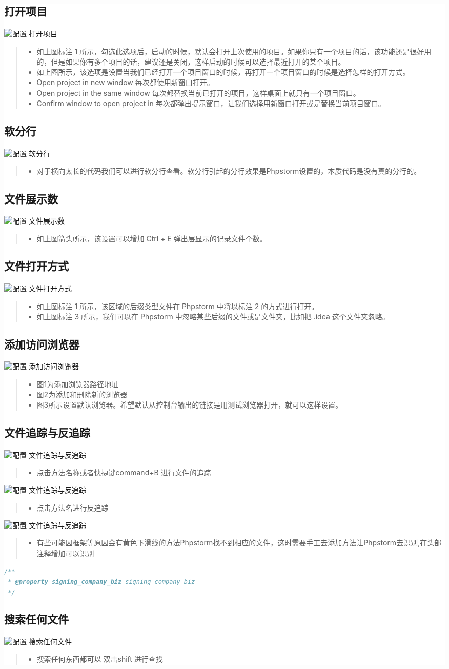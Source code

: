 ## 打开项目
![配置 打开项目](images/xxxiv-often-use-a-22.jpg)
> * 如上图标注 1 所示，勾选此选项后，启动的时候，默认会打开上次使用的项目。如果你只有一个项目的话，该功能还是很好用的，但是如果你有多个项目的话，建议还是关闭，这样启动的时候可以选择最近打开的某个项目。
> * 如上图所示，该选项是设置当我们已经打开一个项目窗口的时候，再打开一个项目窗口的时候是选择怎样的打开方式。
> * Open project in new window 每次都使用新窗口打开。
> * Open project in the same window 每次都替换当前已打开的项目，这样桌面上就只有一个项目窗口。
> * Confirm window to open project in 每次都弹出提示窗口，让我们选择用新窗口打开或是替换当前项目窗口。

## 软分行
![配置 软分行](images/xxxiv-often-use-a-23.jpg)
> * 对于横向太长的代码我们可以进行软分行查看。软分行引起的分行效果是Phpstorm设置的，本质代码是没有真的分行的。

## 文件展示数
![配置 文件展示数](images/xxxiv-often-use-a-24.jpg)
> * 如上图箭头所示，该设置可以增加 Ctrl + E 弹出层显示的记录文件个数。

## 文件打开方式
![配置 文件打开方式](images/xxxiv-often-use-a-25.jpg)
> * 如上图标注 1 所示，该区域的后缀类型文件在 Phpstorm 中将以标注 2 的方式进行打开。
> * 如上图标注 3 所示，我们可以在 Phpstorm 中忽略某些后缀的文件或是文件夹，比如把 .idea 这个文件夹忽略。

## 添加访问浏览器
![配置 添加访问浏览器](images/xxxiv-often-use-a-26.jpg)
> * 图1为添加浏览器路径地址
> * 图2为添加和删除新的浏览器
> * 图3所示设置默认浏览器。希望默认从控制台输出的链接是用测试浏览器打开，就可以这样设置。

## 文件追踪与反追踪
![配置 文件追踪与反追踪](images/xxxiv-often-use-a-27.jpg)
> * 点击方法名称或者快捷键command+B 进行文件的追踪 

![配置 文件追踪与反追踪](images/xxxiv-often-use-a-28.jpg)
> * 点击方法名进行反追踪

![配置 文件追踪与反追踪](images/xxxiv-often-use-a-29.jpg)
> * 有些可能因框架等原因会有黄色下滑线的方法Phpstorm找不到相应的文件，这时需要手工去添加方法让Phpstorm去识别,在头部注释增加可以识别
``` php
/**
 * @property signing_company_biz signing_company_biz
 */
```

## 搜索任何文件
![配置 搜索任何文件](images/xxxiv-often-use-a-30.jpg)
> * 搜索任何东西都可以 双击shift 进行查找
